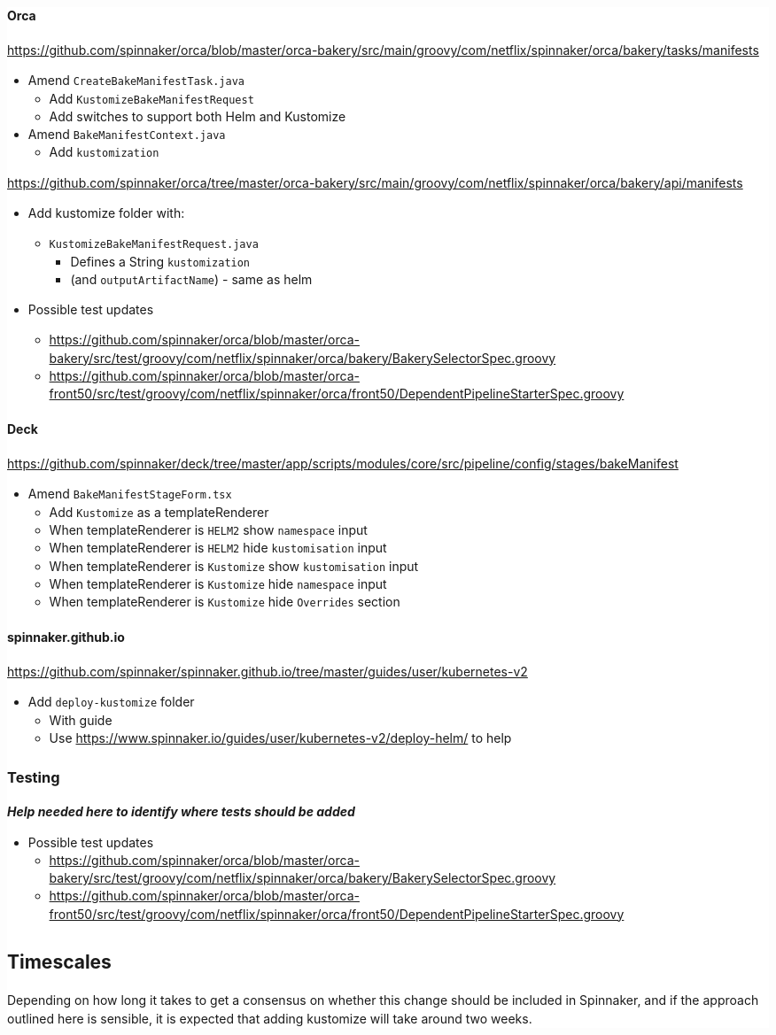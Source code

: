 
#### Orca
https://github.com/spinnaker/orca/blob/master/orca-bakery/src/main/groovy/com/netflix/spinnaker/orca/bakery/tasks/manifests

- Amend `CreateBakeManifestTask.java`
  - Add `KustomizeBakeManifestRequest`
  - Add switches to support both Helm and Kustomize
- Amend `BakeManifestContext.java`
  - Add `kustomization`

https://github.com/spinnaker/orca/tree/master/orca-bakery/src/main/groovy/com/netflix/spinnaker/orca/bakery/api/manifests

- Add kustomize folder with:
  - `KustomizeBakeManifestRequest.java`
    - Defines a String `kustomization`
    - (and `outputArtifactName`) - same as helm

- Possible test updates
  - https://github.com/spinnaker/orca/blob/master/orca-bakery/src/test/groovy/com/netflix/spinnaker/orca/bakery/BakerySelectorSpec.groovy
  - https://github.com/spinnaker/orca/blob/master/orca-front50/src/test/groovy/com/netflix/spinnaker/orca/front50/DependentPipelineStarterSpec.groovy


#### Deck
https://github.com/spinnaker/deck/tree/master/app/scripts/modules/core/src/pipeline/config/stages/bakeManifest

- Amend `BakeManifestStageForm.tsx`
  - Add `Kustomize` as a templateRenderer
  - When templateRenderer is `HELM2` show `namespace` input
  - When templateRenderer is `HELM2` hide `kustomisation` input
  - When templateRenderer is `Kustomize` show `kustomisation` input
  - When templateRenderer is `Kustomize` hide `namespace` input
  - When templateRenderer is `Kustomize` hide `Overrides` section


#### spinnaker.github.io
https://github.com/spinnaker/spinnaker.github.io/tree/master/guides/user/kubernetes-v2

- Add `deploy-kustomize` folder
  - With guide
  - Use https://www.spinnaker.io/guides/user/kubernetes-v2/deploy-helm/ to help

### Testing
***Help needed here to identify where tests should be added***

- Possible test updates
  - https://github.com/spinnaker/orca/blob/master/orca-bakery/src/test/groovy/com/netflix/spinnaker/orca/bakery/BakerySelectorSpec.groovy
  - https://github.com/spinnaker/orca/blob/master/orca-front50/src/test/groovy/com/netflix/spinnaker/orca/front50/DependentPipelineStarterSpec.groovy


## Timescales
Depending on how long it takes to get a consensus on whether this change should be included in Spinnaker, and if the approach outlined here is sensible, it is expected that adding kustomize will take around two weeks.